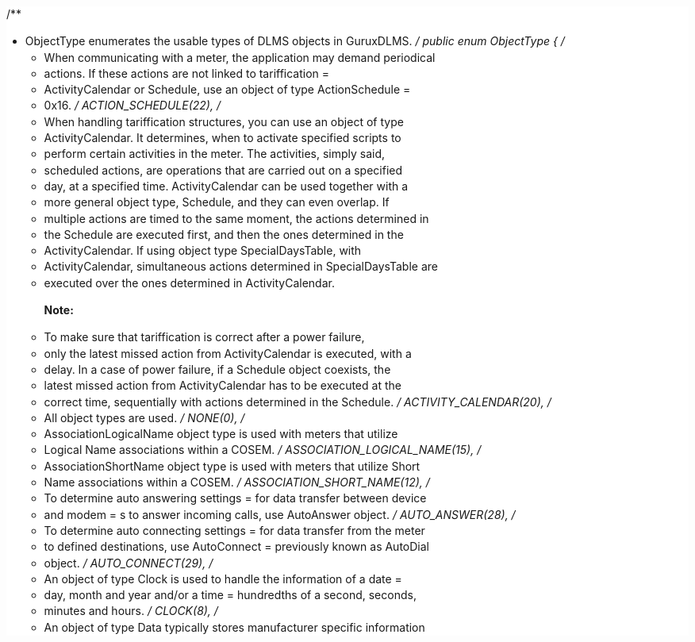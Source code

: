 
/**
 * ObjectType enumerates the usable types of DLMS objects in GuruxDLMS.
 */
public enum ObjectType {
    /*
     * When communicating with a meter, the application may demand periodical
     * actions. If these actions are not linked to tariffication =
     * ActivityCalendar or Schedule, use an object of type ActionSchedule =
     * 0x16.
     */
    ACTION_SCHEDULE(22),
    /*
     * When handling tariffication structures, you can use an object of type
     * ActivityCalendar. It determines, when to activate specified scripts to
     * perform certain activities in the meter. The activities, simply said,
     * scheduled actions, are operations that are carried out on a specified
     * day, at a specified time. ActivityCalendar can be used together with a
     * more general object type, Schedule, and they can even overlap. If
     * multiple actions are timed to the same moment, the actions determined in
     * the Schedule are executed first, and then the ones determined in the
     * ActivityCalendar. If using object type SpecialDaysTable, with
     * ActivityCalendar, simultaneous actions determined in SpecialDaysTable are
     * executed over the ones determined in ActivityCalendar. <p /> <b>Note:
     * </b>To make sure that tariffication is correct after a power failure,
     * only the latest missed action from ActivityCalendar is executed, with a
     * delay. In a case of power failure, if a Schedule object coexists, the
     * latest missed action from ActivityCalendar has to be executed at the
     * correct time, sequentially with actions determined in the Schedule.
     */
    ACTIVITY_CALENDAR(20),
    /*
     * All object types are used.
     */
    NONE(0),
    /*
     * AssociationLogicalName object type is used with meters that utilize
     * Logical Name associations within a COSEM.
     */
    ASSOCIATION_LOGICAL_NAME(15),
    /*
     * AssociationShortName object type is used with meters that utilize Short
     * Name associations within a COSEM.
     */
    ASSOCIATION_SHORT_NAME(12),
    /*
     * To determine auto answering settings = for data transfer between device
     * and modem = s to answer incoming calls, use AutoAnswer object.
     */
    AUTO_ANSWER(28),
    /*
     * To determine auto connecting settings = for data transfer from the meter
     * to defined destinations, use AutoConnect = previously known as AutoDial
     * object.
     */
    AUTO_CONNECT(29),
    /*
     * An object of type Clock is used to handle the information of a date =
     * day, month and year and/or a time = hundredths of a second, seconds,
     * minutes and hours.
     */
    CLOCK(8),
    /*
     * An object of type Data typically stores manufacturer specific information